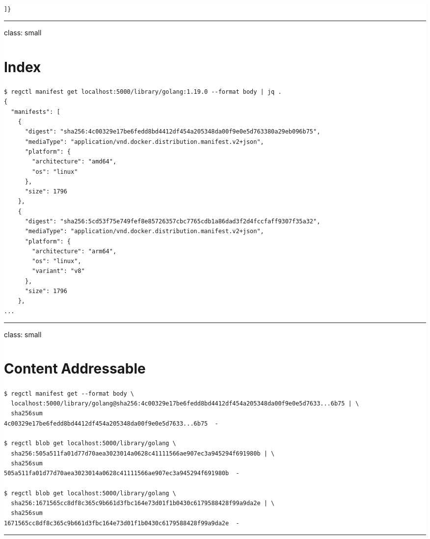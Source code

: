 ```no-highlight
]}
```

---

class: small

# Index

```no-highlight
$ regctl manifest get localhost:5000/library/golang:1.19.0 --format body | jq .
{
  "manifests": [
    {
      "digest": "sha256:4c00329e17be6fedd8bd4412df454a205348da00f9e0e5d763380a29eb096b75",
      "mediaType": "application/vnd.docker.distribution.manifest.v2+json",
      "platform": {
        "architecture": "amd64",
        "os": "linux"
      },
      "size": 1796
    },
    {
      "digest": "sha256:5cd53f75e749fef8e85726357cbc7765cdb1a86dad3f2d4fccfaff9307f35a32",
      "mediaType": "application/vnd.docker.distribution.manifest.v2+json",
      "platform": {
        "architecture": "arm64",
        "os": "linux",
        "variant": "v8"
      },
      "size": 1796
    },
...
```

---

class: small

# Content Addressable

```no-highlight
$ regctl manifest get --format body \
  localhost:5000/library/golang@sha256:4c00329e17be6fedd8bd4412df454a205348da00f9e0e5d7633...6b75 | \
  sha256sum
4c00329e17be6fedd8bd4412df454a205348da00f9e0e5d7633...6b75  -

$ regctl blob get localhost:5000/library/golang \
  sha256:505a511fa01d77d70aea3023014a0628c41111566ae907ec3a945294f691980b | \
  sha256sum
505a511fa01d77d70aea3023014a0628c41111566ae907ec3a945294f691980b  -

$ regctl blob get localhost:5000/library/golang \
  sha256:1671565cc8df8c365c9b661d3fbc164e73d01f1b0430c6179588428f99a9da2e | \
  sha256sum
1671565cc8df8c365c9b661d3fbc164e73d01f1b0430c6179588428f99a9da2e  -
```

---